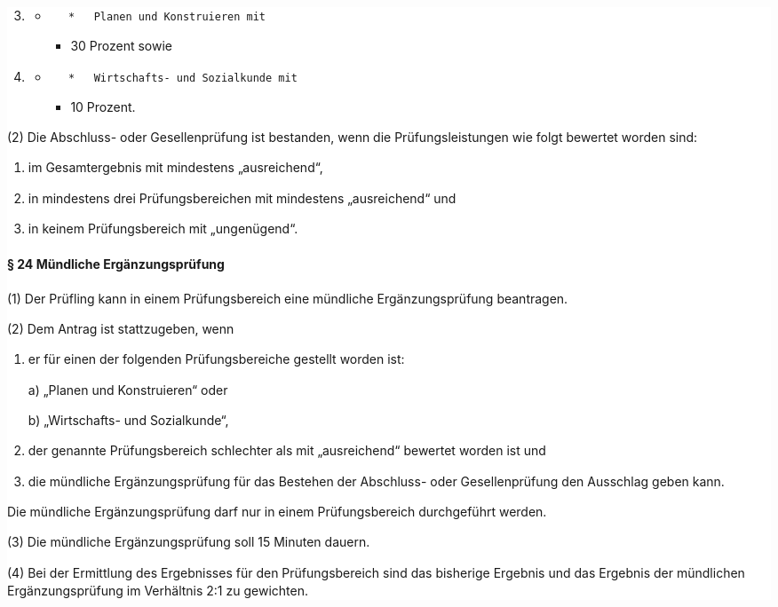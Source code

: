 



3.
    *        *   Planen und Konstruieren mit

        *   30 Prozent sowie





4.
    *        *   Wirtschafts- und Sozialkunde mit

        *   10 Prozent.







(2) Die Abschluss- oder Gesellenprüfung ist bestanden, wenn die Prüfungsleistungen wie folgt bewertet worden sind:

1.  im Gesamtergebnis mit mindestens „ausreichend“,


2.  in mindestens drei Prüfungsbereichen mit mindestens „ausreichend“ und


3.  in keinem Prüfungsbereich mit „ungenügend“.





#### § 24 Mündliche Ergänzungsprüfung

(1) Der Prüfling kann in einem Prüfungsbereich eine mündliche Ergänzungsprüfung beantragen.

(2) Dem Antrag ist stattzugeben, wenn

1.  er für einen der folgenden Prüfungsbereiche gestellt worden ist:

    a)  „Planen und Konstruieren“ oder


    b)  „Wirtschafts- und Sozialkunde“,





2.  der genannte Prüfungsbereich schlechter als mit „ausreichend“ bewertet worden ist und


3.  die mündliche Ergänzungsprüfung für das Bestehen der Abschluss- oder Gesellenprüfung den Ausschlag geben kann.



Die mündliche Ergänzungsprüfung darf nur in einem Prüfungsbereich durchgeführt werden.

(3) Die mündliche Ergänzungsprüfung soll 15 Minuten dauern.

(4) Bei der Ermittlung des Ergebnisses für den Prüfungsbereich sind das bisherige Ergebnis und das Ergebnis der mündlichen Ergänzungsprüfung im Verhältnis 2:1 zu gewichten.

